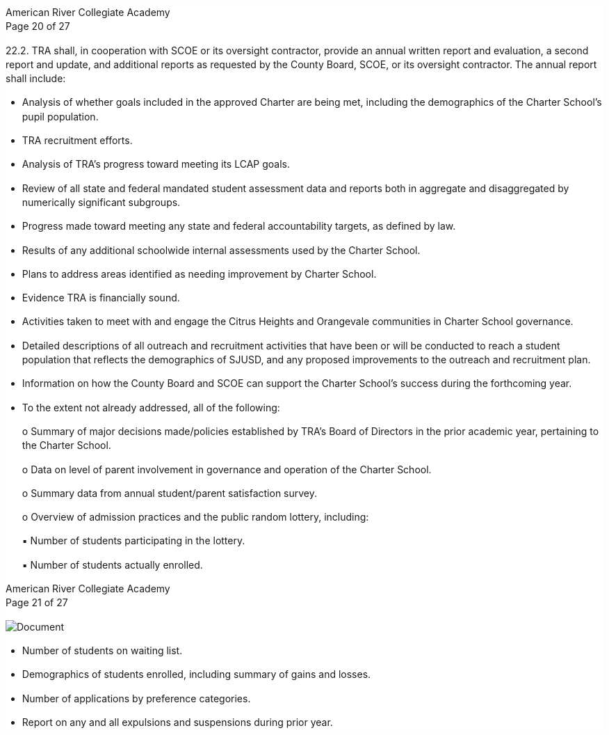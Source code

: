 American River Collegiate Academy  
Page 20 of 27  

22.2. TRA shall, in cooperation with SCOE or its oversight contractor, provide an annual written report and evaluation, a second report and update, and additional reports as requested by the County Board, SCOE, or its oversight contractor. The annual report shall include:

- Analysis of whether goals included in the approved Charter are being met, including the demographics of the Charter School’s pupil population.
  
- TRA recruitment efforts.
  
- Analysis of TRA’s progress toward meeting its LCAP goals.
  
- Review of all state and federal mandated student assessment data and reports both in aggregate and disaggregated by numerically significant subgroups.
  
- Progress made toward meeting any state and federal accountability targets, as defined by law.
  
- Results of any additional schoolwide internal assessments used by the Charter School.
  
- Plans to address areas identified as needing improvement by Charter School.
  
- Evidence TRA is financially sound.
  
- Activities taken to meet with and engage the Citrus Heights and Orangevale communities in Charter School governance.
  
- Detailed descriptions of all outreach and recruitment activities that have been or will be conducted to reach a student population that reflects the demographics of SJUSD, and any proposed improvements to the outreach and recruitment plan.
  
- Information on how the County Board and SCOE can support the Charter School’s success during the forthcoming year.
  
- To the extent not already addressed, all of the following:
  
  o Summary of major decisions made/policies established by TRA’s Board of Directors in the prior academic year, pertaining to the Charter School.
  
  o Data on level of parent involvement in governance and operation of the Charter School.
  
  o Summary data from annual student/parent satisfaction survey.
  
  o Overview of admission practices and the public random lottery, including:
  
    ▪ Number of students participating in the lottery.
    
    ▪ Number of students actually enrolled.

American River Collegiate Academy  
Page 21 of 27

![Document](https://via.placeholder.com/993x768.png?text=Document+Image)

- Number of students on waiting list.
- Demographics of students enrolled, including summary of gains and losses.
- Number of applications by preference categories.

- Report on any and all expulsions and suspensions during prior year.
